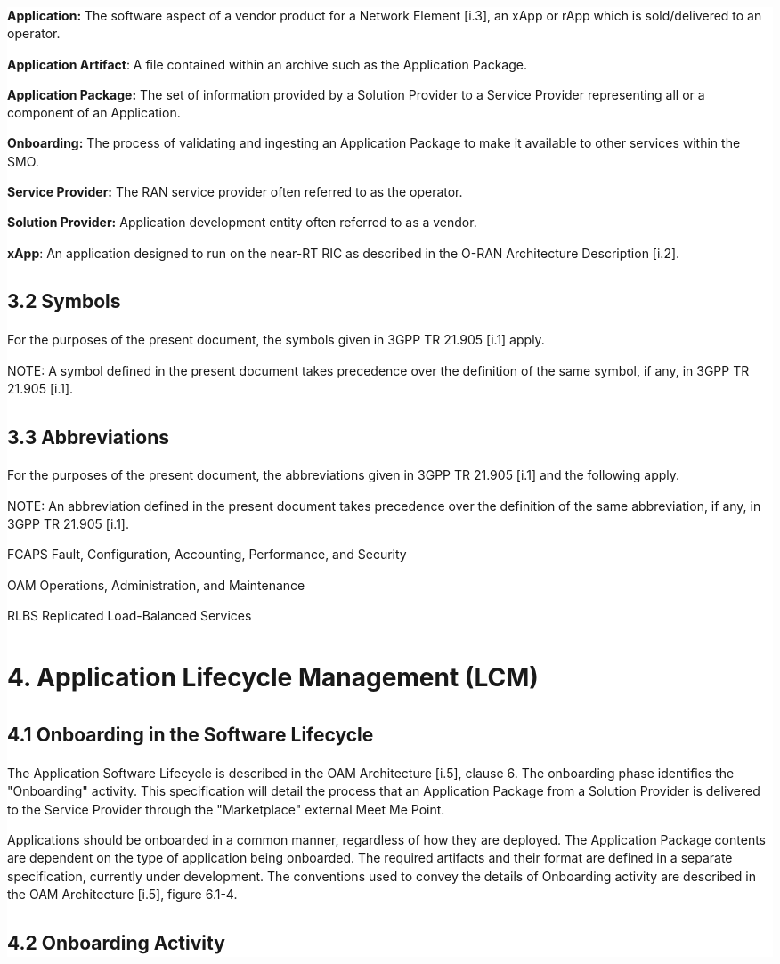 **Application:** The software aspect of a vendor product for a Network Element [i.3], an xApp or rApp which is sold/delivered to an operator.

**Application Artifact**: A file contained within an archive such as the Application Package.

**Application Package:** The set of information provided by a Solution Provider to a Service Provider representing all or a component of an Application.

**Onboarding:** The process of validating and ingesting an Application Package to make it available to other services within the SMO.

**Service Provider:** The RAN service provider often referred to as the operator.

**Solution Provider:** Application development entity often referred to as a vendor.

**xApp**: An application designed to run on the near-RT RIC as described in the O-RAN Architecture Description [i.2].

## 3.2 Symbols

For the purposes of the present document, the symbols given in 3GPP TR 21.905 [i.1] apply.

NOTE: A symbol defined in the present document takes precedence over the definition of the same symbol, if any, in 3GPP TR 21.905 [i.1].

## 3.3 Abbreviations

For the purposes of the present document, the abbreviations given in 3GPP TR 21.905 [i.1] and the following apply.

NOTE: An abbreviation defined in the present document takes precedence over the definition of the same abbreviation, if any, in 3GPP TR 21.905 [i.1].

FCAPS Fault, Configuration, Accounting, Performance, and Security

OAM Operations, Administration, and Maintenance

RLBS Replicated Load-Balanced Services

# 4. Application Lifecycle Management (LCM)

## 4.1 Onboarding in the Software Lifecycle

The Application Software Lifecycle is described in the OAM Architecture [i.5], clause 6. The onboarding phase identifies the "Onboarding" activity. This specification will detail the process that an Application Package from a Solution Provider is delivered to the Service Provider through the "Marketplace" external Meet Me Point.

Applications should be onboarded in a common manner, regardless of how they are deployed. The Application Package contents are dependent on the type of application being onboarded. The required artifacts and their format are defined in a separate specification, currently under development. The conventions used to convey the details of Onboarding activity are described in the OAM Architecture [i.5], figure 6.1-4.

## 4.2 Onboarding Activity
